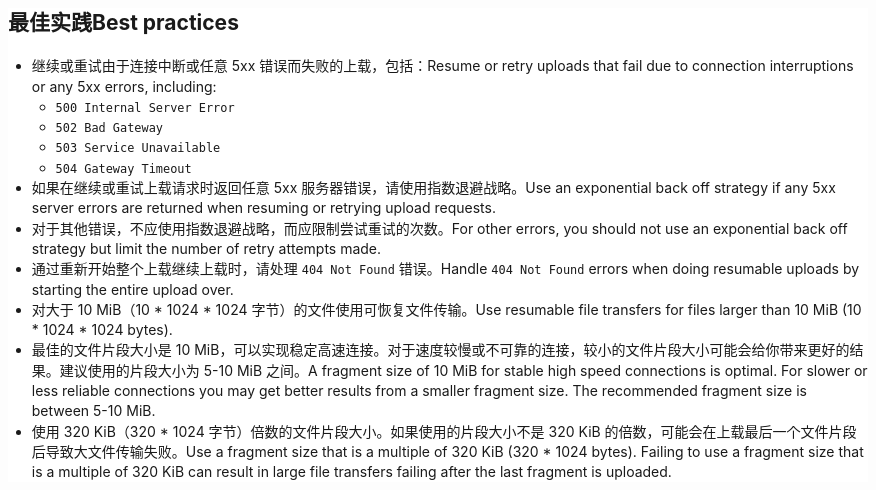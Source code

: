 
## <a name="best-practices"></a><span data-ttu-id="42262-189">最佳实践</span><span class="sxs-lookup"><span data-stu-id="42262-189">Best practices</span></span>

* <span data-ttu-id="42262-190">继续或重试由于连接中断或任意 5xx 错误而失败的上载，包括：</span><span class="sxs-lookup"><span data-stu-id="42262-190">Resume or retry uploads that fail due to connection interruptions or any 5xx errors, including:</span></span>
  * `500 Internal Server Error`
  * `502 Bad Gateway`
  * `503 Service Unavailable`
  * `504 Gateway Timeout`
* <span data-ttu-id="42262-191">如果在继续或重试上载请求时返回任意 5xx 服务器错误，请使用指数退避战略。</span><span class="sxs-lookup"><span data-stu-id="42262-191">Use an exponential back off strategy if any 5xx server errors are returned when resuming or retrying upload requests.</span></span>
* <span data-ttu-id="42262-192">对于其他错误，不应使用指数退避战略，而应限制尝试重试的次数。</span><span class="sxs-lookup"><span data-stu-id="42262-192">For other errors, you should not use an exponential back off strategy but limit the number of retry attempts made.</span></span>
* <span data-ttu-id="42262-193">通过重新开始整个上载继续上载时，请处理 `404 Not Found` 错误。</span><span class="sxs-lookup"><span data-stu-id="42262-193">Handle `404 Not Found` errors when doing resumable uploads by starting the entire upload over.</span></span>
* <span data-ttu-id="42262-194">对大于 10 MiB（10 \* 1024 \* 1024 字节）的文件使用可恢复文件传输。</span><span class="sxs-lookup"><span data-stu-id="42262-194">Use resumable file transfers for files larger than 10 MiB (10 \* 1024 \* 1024 bytes).</span></span>
* <span data-ttu-id="42262-p117">最佳的文件片段大小是 10 MiB，可以实现稳定高速连接。对于速度较慢或不可靠的连接，较小的文件片段大小可能会给你带来更好的结果。建议使用的片段大小为 5-10 MiB 之间。</span><span class="sxs-lookup"><span data-stu-id="42262-p117">A fragment size of 10 MiB for stable high speed connections is optimal. For slower or less reliable connections you may get better results from a smaller fragment size. The recommended fragment size is between 5-10 MiB.</span></span>
* <span data-ttu-id="42262-p118">使用 320 KiB（320 \* 1024 字节）倍数的文件片段大小。如果使用的片段大小不是 320 KiB 的倍数，可能会在上载最后一个文件片段后导致大文件传输失败。</span><span class="sxs-lookup"><span data-stu-id="42262-p118">Use a fragment size that is a multiple of 320 KiB (320 \* 1024 bytes). Failing to use a fragment size that is a multiple of 320 KiB can result in large file transfers failing after the last fragment is uploaded.</span></span>



